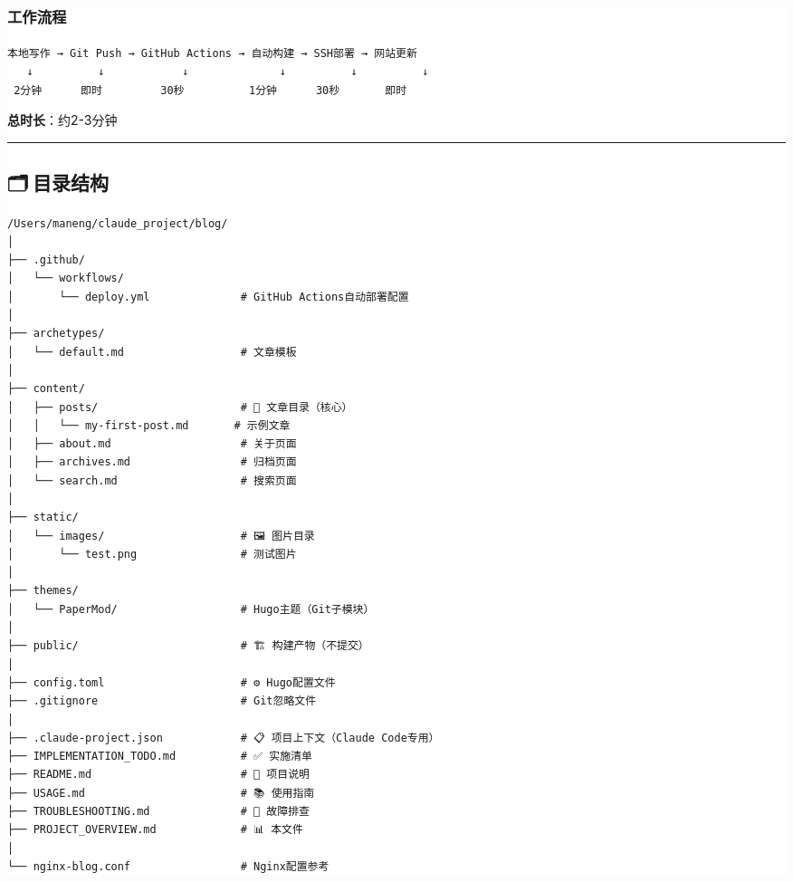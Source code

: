 ### 工作流程

```
本地写作 → Git Push → GitHub Actions → 自动构建 → SSH部署 → 网站更新
   ↓          ↓            ↓              ↓          ↓          ↓
 2分钟      即时         30秒          1分钟      30秒       即时
```

**总时长**：约2-3分钟

---

## 🗂️ 目录结构

```
/Users/maneng/claude_project/blog/
│
├── .github/
│   └── workflows/
│       └── deploy.yml              # GitHub Actions自动部署配置
│
├── archetypes/
│   └── default.md                  # 文章模板
│
├── content/
│   ├── posts/                      # 📝 文章目录（核心）
│   │   └── my-first-post.md       # 示例文章
│   ├── about.md                    # 关于页面
│   ├── archives.md                 # 归档页面
│   └── search.md                   # 搜索页面
│
├── static/
│   └── images/                     # 🖼️ 图片目录
│       └── test.png                # 测试图片
│
├── themes/
│   └── PaperMod/                   # Hugo主题（Git子模块）
│
├── public/                         # 🏗️ 构建产物（不提交）
│
├── config.toml                     # ⚙️ Hugo配置文件
├── .gitignore                      # Git忽略文件
│
├── .claude-project.json            # 📋 项目上下文（Claude Code专用）
├── IMPLEMENTATION_TODO.md          # ✅ 实施清单
├── README.md                       # 📖 项目说明
├── USAGE.md                        # 📚 使用指南
├── TROUBLESHOOTING.md              # 🔧 故障排查
├── PROJECT_OVERVIEW.md             # 📊 本文件
│
└── nginx-blog.conf                 # Nginx配置参考
```
